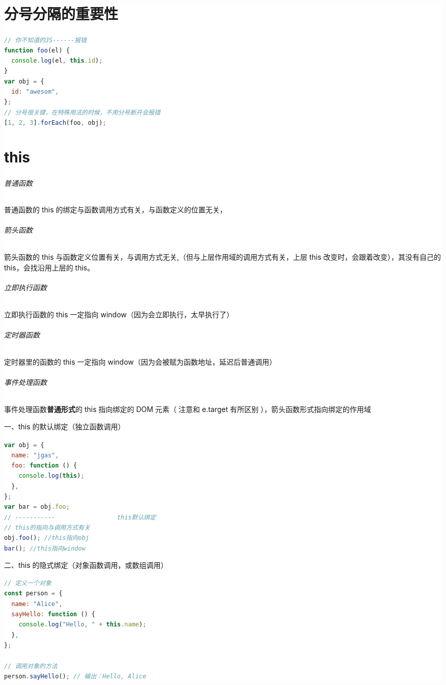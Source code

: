 # 分号分隔的重要性

```javascript
// 你不知道的JS------报错
function foo(el) {
  console.log(el, this.id);
}
var obj = {
  id: "awesom",
};
// 分号很关键，在特殊用法的时候，不用分号断开会报错
[1, 2, 3].forEach(foo, obj);
```

# this

###### 普通函数

普通函数的 this 的绑定与函数调用方式有关，与函数定义的位置无关，

###### 箭头函数

箭头函数的 this 与函数定义位置有关，与调用方式无关,（但与上层作用域的调用方式有关，上层 this 改变时，会跟着改变），其没有自己的 this，会找沿用上层的 this。

###### 立即执行函数

立即执行函数的 this 一定指向 window（因为会立即执行，太早执行了）

###### 定时器函数

定时器里的函数的 this 一定指向 window（因为会被赋为函数地址，延迟后普通调用）

###### 事件处理函数

事件处理函数**普通形式**的 this 指向绑定的 DOM 元素（ 注意和 e.target 有所区别 ），箭头函数形式指向绑定的作用域

一、this 的默认绑定（独立函数调用）

```javascript
var obj = {
  name: "jgas",
  foo: function () {
    console.log(this);
  },
};
var bar = obj.foo;
// -----------                 this默认绑定
// this的指向与调用方式有关
obj.foo(); //this指向obj
bar(); //this指向window
```

二、this 的隐式绑定（对象函数调用，或数组调用）

```javascript
// 定义一个对象
const person = {
  name: "Alice",
  sayHello: function () {
    console.log("Hello, " + this.name);
  },
};

// 调用对象的方法
person.sayHello(); // 输出：Hello, Alice
```
